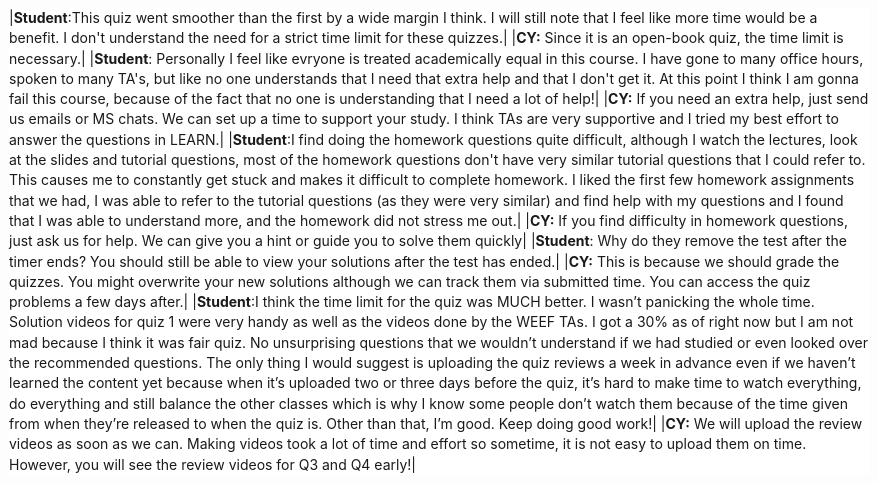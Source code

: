 |**Student**:This quiz went smoother than the first by a wide margin I think. I will still note that I feel like more time would be a benefit. I don't understand the need for a strict time limit for these quizzes.|
|**CY:** Since it is an open-book quiz, the time limit is necessary.|
|**Student**: Personally I feel like evryone is treated academically equal in this course. I have gone to many office hours, spoken to many TA's, but like no one understands that I need that extra help and that I don't get it. At this point I think I am gonna fail this course, because of the fact that no one is understanding that I need a lot of help!|
|**CY:** If you need an extra help, just send us emails or MS chats. We can set up a time to support your study. I think TAs are very supportive and I tried my best effort to answer the questions in LEARN.|
|**Student**:I find doing the homework questions quite difficult, although I watch the lectures, look at the slides and tutorial questions, most of the homework questions don't have very similar tutorial questions that I could refer to. This causes me to constantly get stuck and makes it difficult to complete homework. I liked the first few homework assignments that we had, I was able to refer to the tutorial questions (as they were very similar) and find help with my questions and I found that I was able to understand more, and the homework did not stress me out.|
|**CY:** If you find difficulty in homework questions, just ask us for help. We can give you a hint or guide you to solve them quickly|
|**Student**: Why do they remove the test after the timer ends? You should still be able to view your solutions after the test has ended.|
|**CY:** This is because we should grade the quizzes. You might overwrite your new solutions although we can track them via submitted time. You can access the quiz problems a few days after.|
|**Student**:I think the time limit for the quiz was MUCH better. I wasn’t panicking the whole time. Solution videos for quiz 1 were very handy as well as the videos done by the WEEF TAs. I got a 30% as of right now but I am not mad because I think it was fair quiz. No unsurprising questions that we wouldn’t understand if we had studied or even looked over the recommended questions. The only thing I would suggest is uploading the quiz reviews a week in advance even if we haven’t learned the content yet because when it’s uploaded two or three days before the quiz, it’s hard to make time to watch everything, do everything and still balance the other classes which is why I know some people don’t watch them because of the time given from when they’re released to when the quiz is. Other than that, I’m good. Keep doing good work!|
|**CY:** We will upload the review videos as soon as we can. Making videos took a lot of time and effort so sometime, it is not easy to upload them on time. However, you will see the review videos for Q3 and Q4 early!|